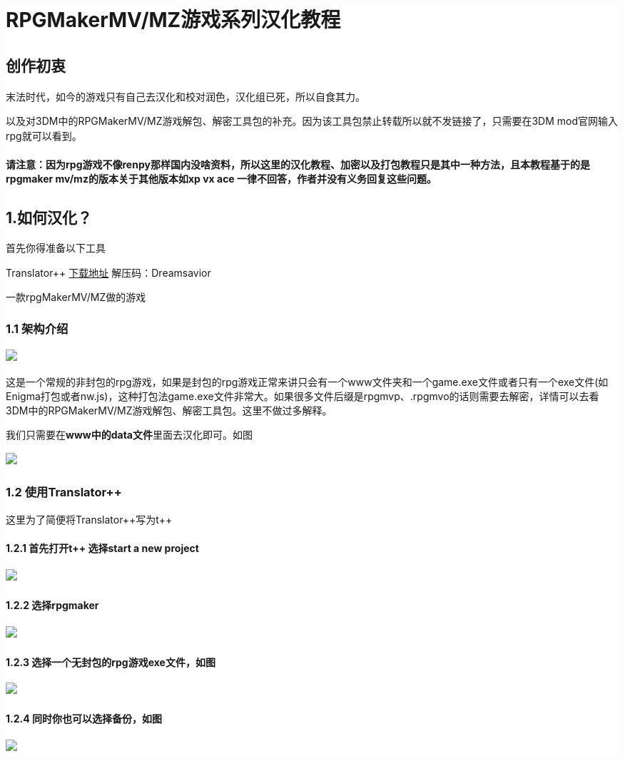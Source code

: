 # RPGMakerMV/MZ游戏系列汉化教程

## 创作初衷

末法时代，如今的游戏只有自己去汉化和校对润色，汉化组已死，所以自食其力。

以及对3DM中的RPGMakerMV/MZ游戏解包、解密工具包的补充。因为该工具包禁止转载所以就不发链接了，只需要在3DM mod官网输入rpg就可以看到。

#### 请注意：因为rpg游戏不像renpy那样国内没啥资料，所以这里的汉化教程、加密以及打包教程只是其中一种方法，且本教程基于的是rpgmaker mv/mz的版本关于其他版本如xp vx ace 一律不回答，作者并没有义务回复这些问题。

## 1.如何汉化？

首先你得准备以下工具

Translator++ [下载地址](https://pan.baidu.com/s/1VDu1LBDqYAFXfBIpn-kCDQ?pwd=pay2) 解压码：Dreamsavior

一款rpgMakerMV/MZ做的游戏

### 1.1 架构介绍

![](https://cdn.jsdelivr.net/gh/dclef/CDN/rpgmaker/rpg-1.jpg)

这是一个常规的非封包的rpg游戏，如果是封包的rpg游戏正常来讲只会有一个www文件夹和一个game.exe文件或者只有一个exe文件(如Enigma打包或者nw.js)，这种打包法game.exe文件非常大。如果很多文件后缀是rpgmvp、.rpgmvo的话则需要去解密，详情可以去看3DM中的RPGMakerMV/MZ游戏解包、解密工具包。这里不做过多解释。

我们只需要在**www中的data文件**里面去汉化即可。如图

![](https://cdn.jsdelivr.net/gh/dclef/CDN/rpgmaker/rpg-2.jpg)

### 1.2 使用Translator++

这里为了简便将Translator++写为t++

#### 1.2.1 首先打开t++ 选择start a new project

![](https://cdn.jsdelivr.net/gh/dclef/CDN/rpgmaker/rpg-03.png)

#### 1.2.2 选择rpgmaker

![](https://cdn.jsdelivr.net/gh/dclef/CDN/rpgmaker/rpg-04.png)

#### 1.2.3 选择一个无封包的rpg游戏exe文件，如图

![](https://cdn.jsdelivr.net/gh/dclef/CDN/rpgmaker/rpg-05.png)

#### 1.2.4 同时你也可以选择备份，如图

![](https://cdn.jsdelivr.net/gh/dclef/CDN/rpgmaker/rpg-06.png)
